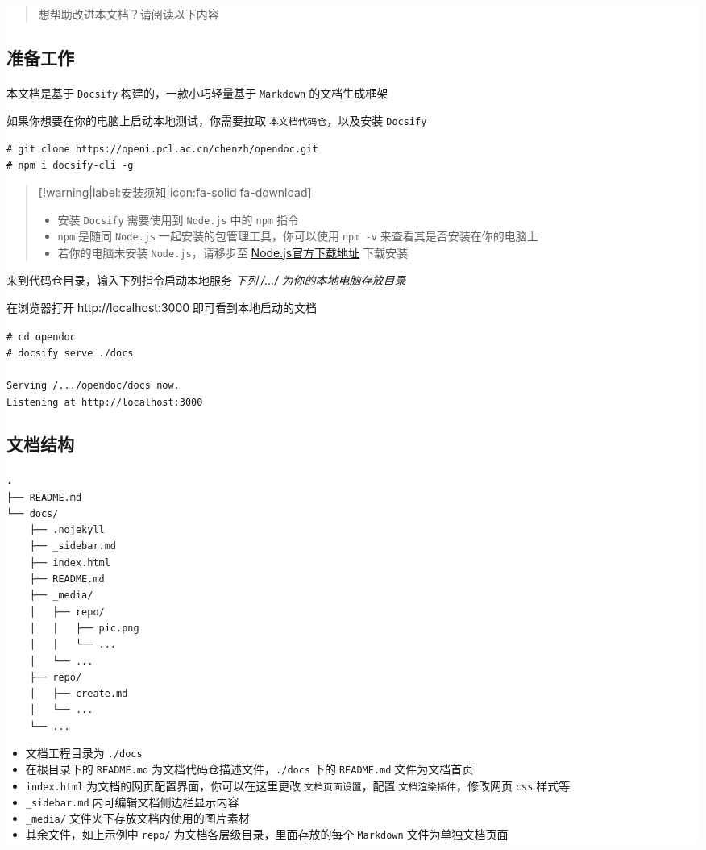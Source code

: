 > 想帮助改进本文档？请阅读以下内容

## 准备工作

本文档是基于 `Docsify` 构建的，一款小巧轻量基于 `Markdown` 的文档生成框架 <br>

如果你想要在你的电脑上启动本地测试，你需要拉取 `本文档代码仓`，以及安装 `Docsify`

```shell
# git clone https://openi.pcl.ac.cn/chenzh/opendoc.git
# npm i docsify-cli -g
```

>[!warning|label:安装须知|icon:fa-solid fa-download]
> - 安装 `Docsify` 需要使用到 `Node.js` 中的 `npm` 指令
> - `npm` 是随同 `Node.js` 一起安装的包管理工具，你可以使用 `npm -v` 来查看其是否安装在你的电脑上
> - 若你的电脑未安装 `Node.js`，请移步至 [Node.js官方下载地址](https://nodejs.org/zh-cn/download/) 下载安装

来到代码仓目录，输入下列指令启动本地服务  *下列 /.../ 为你的本地电脑存放目录* <br>

在浏览器打开 http://localhost:3000 即可看到本地启动的文档

```shell
# cd opendoc
# docsify serve ./docs

Serving /.../opendoc/docs now. 
Listening at http://localhost:3000
```

## 文档结构

```text
.
├── README.md
└── docs/
    ├── .nojekyll
    ├── _sidebar.md
    ├── index.html
    ├── README.md
    ├── _media/
    │   ├── repo/
    │   │   ├── pic.png
    │   │   └── ...
    │   └── ...
    ├── repo/
    │   ├── create.md
    │   └── ...
    └── ...
```
- 文档工程目录为 `./docs`
- 在根目录下的 `README.md` 为文档代码仓描述文件，`./docs` 下的 `README.md` 文件为文档首页
- `index.html` 为文档的网页配置界面，你可以在这里更改 `文档页面设置`，配置 `文档渲染插件`，修改网页 `css` 样式等
- `_sidebar.md` 内可编辑文档侧边栏显示内容
- `_media/` 文件夹下存放文档内使用的图片素材
- 其余文件，如上示例中 `repo/` 为文档各层级目录，里面存放的每个 `Markdown` 文件为单独文档页面
